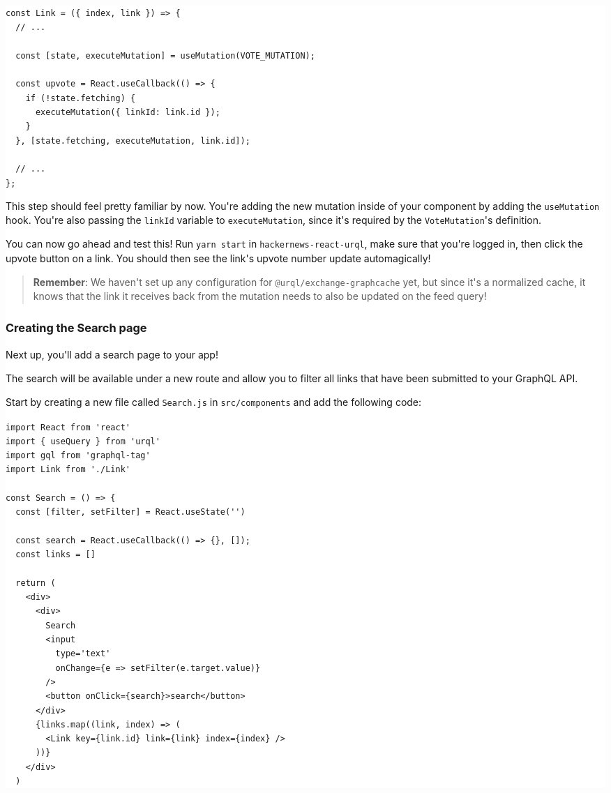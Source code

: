 ```js{4,6-10}(path=".../hackernews-react-urql/src/components/Link.js")
const Link = ({ index, link }) => {
  // ...

  const [state, executeMutation] = useMutation(VOTE_MUTATION);

  const upvote = React.useCallback(() => {
    if (!state.fetching) {
      executeMutation({ linkId: link.id });
    }
  }, [state.fetching, executeMutation, link.id]);
    
  // ...
};
```

</Instruction>

This step should feel pretty familiar by now. You're adding the new mutation inside of your component by adding the `useMutation` hook. You're also passing the `linkId` variable to `executeMutation`, since it's required by the `VoteMutation`'s definition.

You can now go ahead and test this! Run `yarn start` in `hackernews-react-urql`, make sure that you're logged in, then click the upvote button on a link. You should then see the link's upvote number update automagically!

> **Remember**: We haven't set up any configuration for `@urql/exchange-graphcache` yet, but since it's a normalized cache, it knows that the link it receives back from the mutation needs to also be updated on the feed query!

### Creating the Search page

Next up, you'll add a search page to your app!

The search will be available under a new route and allow you to filter all links that have been submitted to your GraphQL API.

<Instruction>

Start by creating a new file called `Search.js` in `src/components` and add the following code:

```js(path=".../hackernews-react-urql/src/components/Search.js")
import React from 'react'
import { useQuery } from 'urql'
import gql from 'graphql-tag'
import Link from './Link'

const Search = () => {
  const [filter, setFilter] = React.useState('')

  const search = React.useCallback(() => {}, []);
  const links = []
  
  return (
    <div>
      <div>
        Search
        <input
          type='text'
          onChange={e => setFilter(e.target.value)}
        />
        <button onClick={search}>search</button>
      </div>
      {links.map((link, index) => (
        <Link key={link.id} link={link} index={index} />
      ))}
    </div>
  )
```